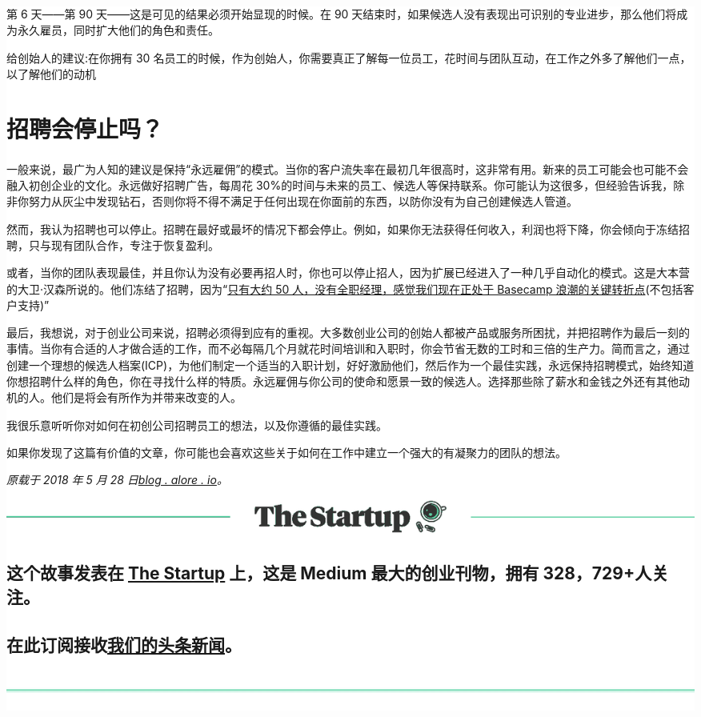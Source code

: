 第 6 天——第 90 天——这是可见的结果必须开始显现的时候。在 90 天结束时，如果候选人没有表现出可识别的专业进步，那么他们将成为永久雇员，同时扩大他们的角色和责任。

给创始人的建议:在你拥有 30 名员工的时候，作为创始人，你需要真正了解每一位员工，花时间与团队互动，在工作之外多了解他们一点，以了解他们的动机

# 招聘会停止吗？

一般来说，最广为人知的建议是保持“永远雇佣”的模式。当你的客户流失率在最初几年很高时，这非常有用。新来的员工可能会也可能不会融入初创企业的文化。永远做好招聘广告，每周花 30%的时间与未来的员工、候选人等保持联系。你可能认为这很多，但经验告诉我，除非你努力从灰尘中发现钻石，否则你将不得不满足于任何出现在你面前的东西，以防你没有为自己创建候选人管道。

然而，我认为招聘也可以停止。招聘在最好或最坏的情况下都会停止。例如，如果你无法获得任何收入，利润也将下降，你会倾向于冻结招聘，只与现有团队合作，专注于恢复盈利。

或者，当你的团队表现最佳，并且你认为没有必要再招人时，你也可以停止招人，因为扩展已经进入了一种几乎自动化的模式。这是大本营的大卫·汉森所说的。他们冻结了招聘，因为“[只有大约 50 人，没有全职经理，感觉我们现在正处于 Basecamp 浪潮的关键转折点](https://m.signalvnoise.com/things-are-going-so-well-were-doing-a-hiring-freeze-5f66372a4214)(不包括客户支持)”

最后，我想说，对于创业公司来说，招聘必须得到应有的重视。大多数创业公司的创始人都被产品或服务所困扰，并把招聘作为最后一刻的事情。当你有合适的人才做合适的工作，而不必每隔几个月就花时间培训和入职时，你会节省无数的工时和三倍的生产力。简而言之，通过创建一个理想的候选人档案(ICP)，为他们制定一个适当的入职计划，好好激励他们，然后作为一个最佳实践，永远保持招聘模式，始终知道你想招聘什么样的角色，你在寻找什么样的特质。永远雇佣与你公司的使命和愿景一致的候选人。选择那些除了薪水和金钱之外还有其他动机的人。他们是将会有所作为并带来改变的人。

我很乐意听听你对如何在初创公司招聘员工的想法，以及你遵循的最佳实践。

如果你发现了这篇有价值的文章，你可能也会喜欢这些关于如何在工作中建立一个强大的有凝聚力的团队的想法。

*原载于 2018 年 5 月 28 日*[*blog . alore . io*](https://blog.alore.io/startups-hiring/)*。*

[![](img/308a8d84fb9b2fab43d66c117fcc4bb4.png)](https://medium.com/swlh)

## 这个故事发表在 [The Startup](https://medium.com/swlh) 上，这是 Medium 最大的创业刊物，拥有 328，729+人关注。

## 在此订阅接收[我们的头条新闻](http://growthsupply.com/the-startup-newsletter/)。

[![](img/b0164736ea17a63403e660de5dedf91a.png)](https://medium.com/swlh)